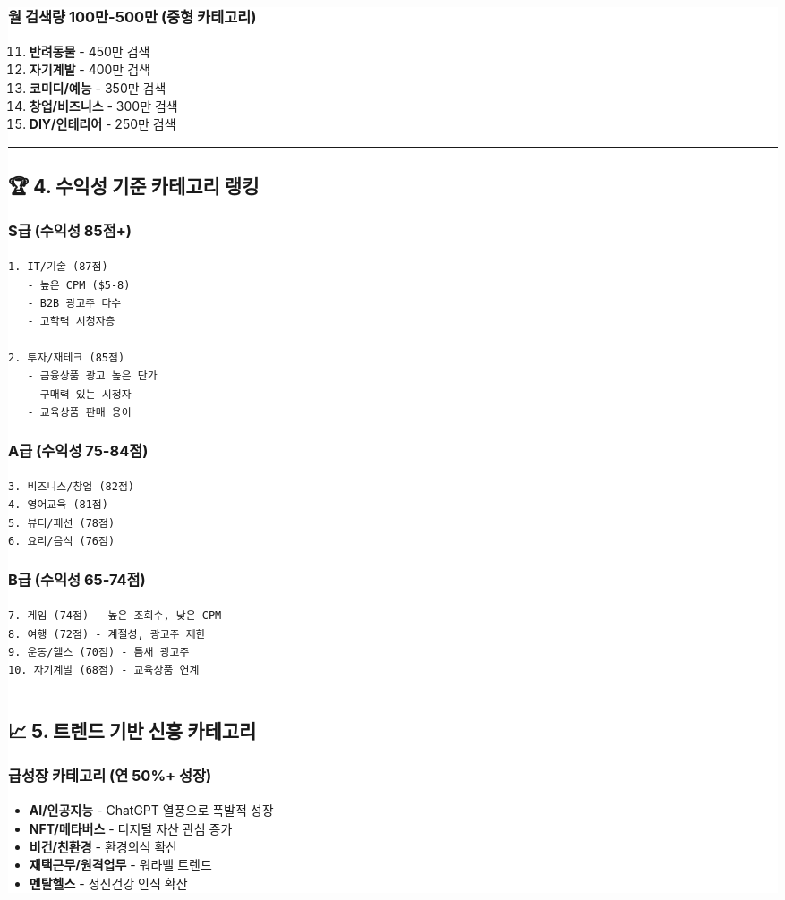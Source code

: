 ### **월 검색량 100만-500만 (중형 카테고리)**
11. **반려동물** - 450만 검색
12. **자기계발** - 400만 검색
13. **코미디/예능** - 350만 검색
14. **창업/비즈니스** - 300만 검색
15. **DIY/인테리어** - 250만 검색

---

## 🏆 **4. 수익성 기준 카테고리 랭킹**

### **S급 (수익성 85점+)**
```
1. IT/기술 (87점)
   - 높은 CPM ($5-8)
   - B2B 광고주 다수
   - 고학력 시청자층

2. 투자/재테크 (85점)
   - 금융상품 광고 높은 단가
   - 구매력 있는 시청자
   - 교육상품 판매 용이
```

### **A급 (수익성 75-84점)**
```
3. 비즈니스/창업 (82점)
4. 영어교육 (81점)
5. 뷰티/패션 (78점)
6. 요리/음식 (76점)
```

### **B급 (수익성 65-74점)**
```
7. 게임 (74점) - 높은 조회수, 낮은 CPM
8. 여행 (72점) - 계절성, 광고주 제한
9. 운동/헬스 (70점) - 틈새 광고주
10. 자기계발 (68점) - 교육상품 연계
```

---

## 📈 **5. 트렌드 기반 신흥 카테고리**

### **급성장 카테고리 (연 50%+ 성장)**
- **AI/인공지능** - ChatGPT 열풍으로 폭발적 성장
- **NFT/메타버스** - 디지털 자산 관심 증가  
- **비건/친환경** - 환경의식 확산
- **재택근무/원격업무** - 워라밸 트렌드
- **멘탈헬스** - 정신건강 인식 확산
